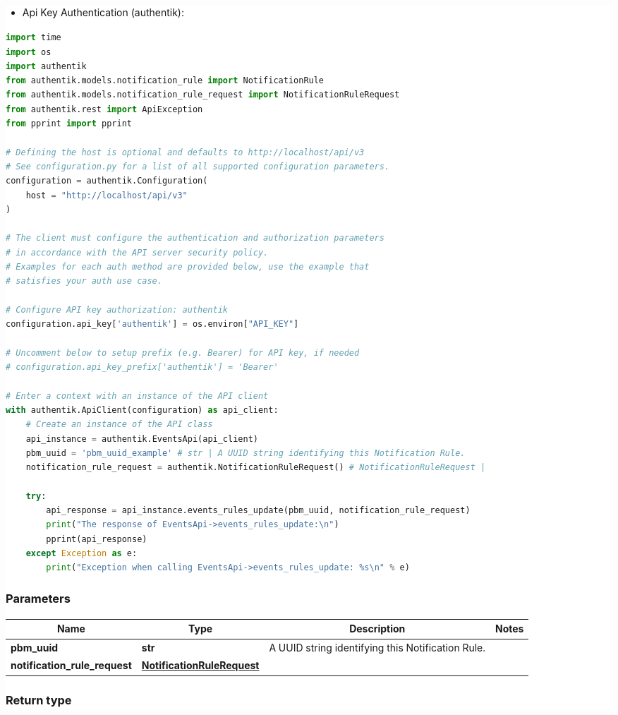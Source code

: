 * Api Key Authentication (authentik):
```python
import time
import os
import authentik
from authentik.models.notification_rule import NotificationRule
from authentik.models.notification_rule_request import NotificationRuleRequest
from authentik.rest import ApiException
from pprint import pprint

# Defining the host is optional and defaults to http://localhost/api/v3
# See configuration.py for a list of all supported configuration parameters.
configuration = authentik.Configuration(
    host = "http://localhost/api/v3"
)

# The client must configure the authentication and authorization parameters
# in accordance with the API server security policy.
# Examples for each auth method are provided below, use the example that
# satisfies your auth use case.

# Configure API key authorization: authentik
configuration.api_key['authentik'] = os.environ["API_KEY"]

# Uncomment below to setup prefix (e.g. Bearer) for API key, if needed
# configuration.api_key_prefix['authentik'] = 'Bearer'

# Enter a context with an instance of the API client
with authentik.ApiClient(configuration) as api_client:
    # Create an instance of the API class
    api_instance = authentik.EventsApi(api_client)
    pbm_uuid = 'pbm_uuid_example' # str | A UUID string identifying this Notification Rule.
    notification_rule_request = authentik.NotificationRuleRequest() # NotificationRuleRequest | 

    try:
        api_response = api_instance.events_rules_update(pbm_uuid, notification_rule_request)
        print("The response of EventsApi->events_rules_update:\n")
        pprint(api_response)
    except Exception as e:
        print("Exception when calling EventsApi->events_rules_update: %s\n" % e)
```



### Parameters

Name | Type | Description  | Notes
------------- | ------------- | ------------- | -------------
 **pbm_uuid** | **str**| A UUID string identifying this Notification Rule. | 
 **notification_rule_request** | [**NotificationRuleRequest**](NotificationRuleRequest.md)|  | 

### Return type
